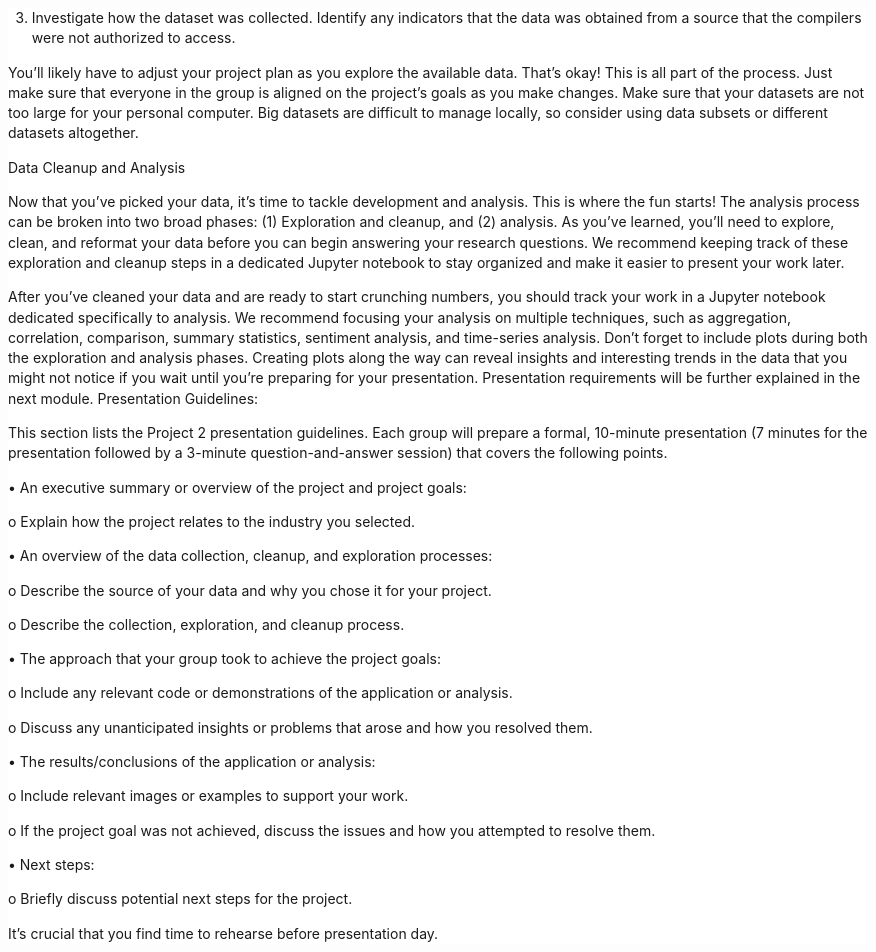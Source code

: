 3.	Investigate how the dataset was collected. Identify any indicators that the data was obtained from a source that the compilers were not authorized to access.
	
You’ll likely have to adjust your project plan as you explore the available data. That’s okay! This is all part of the process. Just make sure that everyone in the group is aligned on the project’s goals as you make changes.
Make sure that your datasets are not too large for your personal computer. Big datasets are difficult to manage locally, so consider using data subsets or different datasets altogether.

Data Cleanup and Analysis

Now that you’ve picked your data, it’s time to tackle development and analysis. This is where the fun starts!
The analysis process can be broken into two broad phases: (1) Exploration and cleanup, and (2) analysis.
As you’ve learned, you’ll need to explore, clean, and reformat your data before you can begin answering your research questions. We recommend keeping track of these exploration and cleanup steps in a dedicated Jupyter notebook to stay organized and make it easier to present your work later.

After you’ve cleaned your data and are ready to start crunching numbers, you should track your work in a Jupyter notebook dedicated specifically to analysis. We recommend focusing your analysis on multiple techniques, such as aggregation, correlation, comparison, summary statistics, sentiment analysis, and time-series analysis. Don’t forget to include plots during both the exploration and analysis phases. Creating plots along the way can reveal insights and interesting trends in the data that you might not notice if you wait until you’re preparing for your presentation. Presentation requirements will be further explained in the next module.
Presentation Guidelines:

This section lists the Project 2 presentation guidelines.
Each group will prepare a formal, 10-minute presentation (7 minutes for the presentation followed by a 3-minute question-and-answer session) that covers the following points.

•	An executive summary or overview of the project and project goals:

o	Explain how the project relates to the industry you selected.

•	An overview of the data collection, cleanup, and exploration processes:

o	Describe the source of your data and why you chose it for your project.

o	Describe the collection, exploration, and cleanup process.

•	The approach that your group took to achieve the project goals:

o	Include any relevant code or demonstrations of the application or analysis.

o	Discuss any unanticipated insights or problems that arose and how you resolved them.

•	The results/conclusions of the application or analysis:

o	Include relevant images or examples to support your work.

o	If the project goal was not achieved, discuss the issues and how you attempted to resolve them.

•	Next steps:

o	Briefly discuss potential next steps for the project.

It’s crucial that you find time to rehearse before presentation day.
